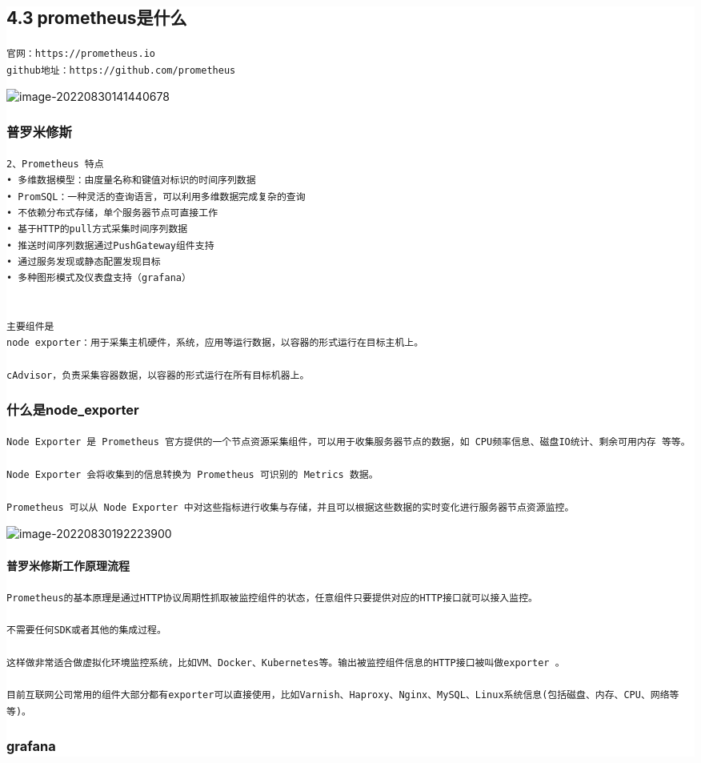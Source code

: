 ## 4.3 prometheus是什么

```
官网：https://prometheus.io
github地址：https://github.com/prometheus
```

![image-20220830141440678](http://book.bikongge.com/sre/2024-linux/image-20220830141440678.png)

### 普罗米修斯

```
2、Prometheus 特点
• 多维数据模型：由度量名称和键值对标识的时间序列数据
• PromSQL：一种灵活的查询语言，可以利用多维数据完成复杂的查询
• 不依赖分布式存储，单个服务器节点可直接工作
• 基于HTTP的pull方式采集时间序列数据
• 推送时间序列数据通过PushGateway组件支持
• 通过服务发现或静态配置发现目标
• 多种图形模式及仪表盘支持（grafana）


主要组件是
node exporter：用于采集主机硬件，系统，应用等运行数据，以容器的形式运行在目标主机上。

cAdvisor，负责采集容器数据，以容器的形式运行在所有目标机器上。
```

### 什么是node_exporter

```
Node Exporter 是 Prometheus 官方提供的一个节点资源采集组件，可以用于收集服务器节点的数据，如 CPU频率信息、磁盘IO统计、剩余可用内存 等等。

Node Exporter 会将收集到的信息转换为 Prometheus 可识别的 Metrics 数据。

Prometheus 可以从 Node Exporter 中对这些指标进行收集与存储，并且可以根据这些数据的实时变化进行服务器节点资源监控。
```

![image-20220830192223900](http://book.bikongge.com/sre/2024-linux/image-20220830192223900.png)

#### 普罗米修斯工作原理流程

```
Prometheus的基本原理是通过HTTP协议周期性抓取被监控组件的状态，任意组件只要提供对应的HTTP接口就可以接入监控。

不需要任何SDK或者其他的集成过程。

这样做非常适合做虚拟化环境监控系统，比如VM、Docker、Kubernetes等。输出被监控组件信息的HTTP接口被叫做exporter 。

目前互联网公司常用的组件大部分都有exporter可以直接使用，比如Varnish、Haproxy、Nginx、MySQL、Linux系统信息(包括磁盘、内存、CPU、网络等等)。
```

### grafana
